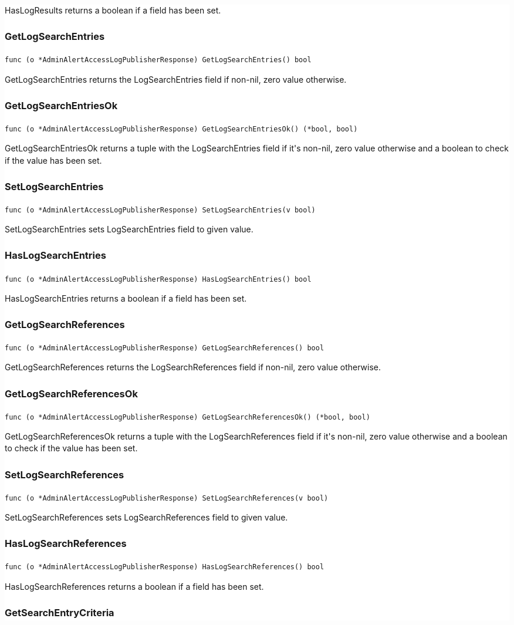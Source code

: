 HasLogResults returns a boolean if a field has been set.

### GetLogSearchEntries

`func (o *AdminAlertAccessLogPublisherResponse) GetLogSearchEntries() bool`

GetLogSearchEntries returns the LogSearchEntries field if non-nil, zero value otherwise.

### GetLogSearchEntriesOk

`func (o *AdminAlertAccessLogPublisherResponse) GetLogSearchEntriesOk() (*bool, bool)`

GetLogSearchEntriesOk returns a tuple with the LogSearchEntries field if it's non-nil, zero value otherwise
and a boolean to check if the value has been set.

### SetLogSearchEntries

`func (o *AdminAlertAccessLogPublisherResponse) SetLogSearchEntries(v bool)`

SetLogSearchEntries sets LogSearchEntries field to given value.

### HasLogSearchEntries

`func (o *AdminAlertAccessLogPublisherResponse) HasLogSearchEntries() bool`

HasLogSearchEntries returns a boolean if a field has been set.

### GetLogSearchReferences

`func (o *AdminAlertAccessLogPublisherResponse) GetLogSearchReferences() bool`

GetLogSearchReferences returns the LogSearchReferences field if non-nil, zero value otherwise.

### GetLogSearchReferencesOk

`func (o *AdminAlertAccessLogPublisherResponse) GetLogSearchReferencesOk() (*bool, bool)`

GetLogSearchReferencesOk returns a tuple with the LogSearchReferences field if it's non-nil, zero value otherwise
and a boolean to check if the value has been set.

### SetLogSearchReferences

`func (o *AdminAlertAccessLogPublisherResponse) SetLogSearchReferences(v bool)`

SetLogSearchReferences sets LogSearchReferences field to given value.

### HasLogSearchReferences

`func (o *AdminAlertAccessLogPublisherResponse) HasLogSearchReferences() bool`

HasLogSearchReferences returns a boolean if a field has been set.

### GetSearchEntryCriteria
